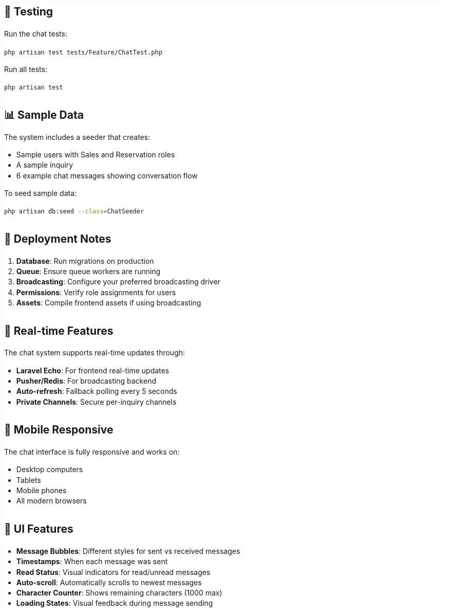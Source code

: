 ## 🧪 Testing

Run the chat tests:
```bash
php artisan test tests/Feature/ChatTest.php
```

Run all tests:
```bash
php artisan test
```

## 📊 Sample Data

The system includes a seeder that creates:
- Sample users with Sales and Reservation roles
- A sample inquiry
- 6 example chat messages showing conversation flow

To seed sample data:
```bash
php artisan db:seed --class=ChatSeeder
```

## 🚀 Deployment Notes

1. **Database**: Run migrations on production
2. **Queue**: Ensure queue workers are running
3. **Broadcasting**: Configure your preferred broadcasting driver
4. **Permissions**: Verify role assignments for users
5. **Assets**: Compile frontend assets if using broadcasting

## 🔄 Real-time Features

The chat system supports real-time updates through:
- **Laravel Echo**: For frontend real-time updates
- **Pusher/Redis**: For broadcasting backend
- **Auto-refresh**: Fallback polling every 5 seconds
- **Private Channels**: Secure per-inquiry channels

## 📱 Mobile Responsive

The chat interface is fully responsive and works on:
- Desktop computers
- Tablets
- Mobile phones
- All modern browsers

## 🎨 UI Features

- **Message Bubbles**: Different styles for sent vs received messages
- **Timestamps**: When each message was sent
- **Read Status**: Visual indicators for read/unread messages
- **Auto-scroll**: Automatically scrolls to newest messages
- **Character Counter**: Shows remaining characters (1000 max)
- **Loading States**: Visual feedback during message sending
